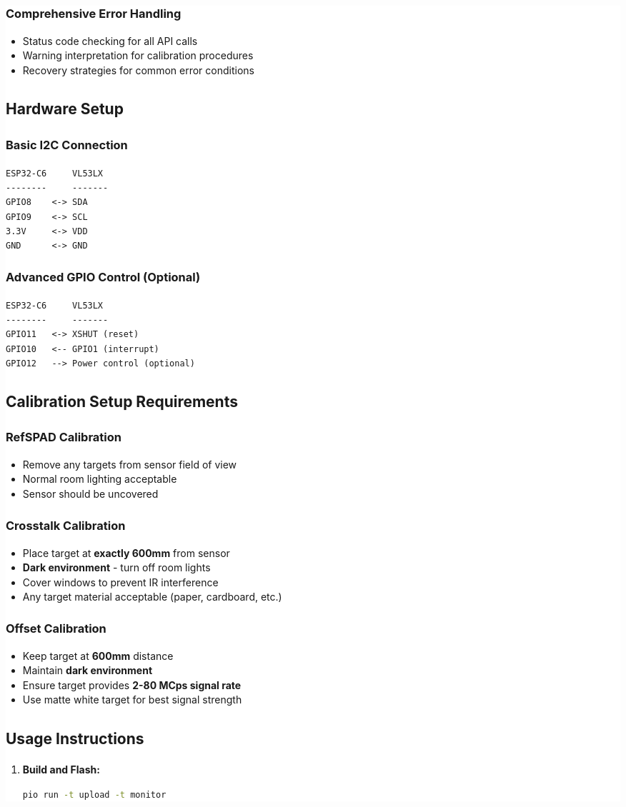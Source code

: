 ### Comprehensive Error Handling
- Status code checking for all API calls
- Warning interpretation for calibration procedures
- Recovery strategies for common error conditions

## Hardware Setup

### Basic I2C Connection
```
ESP32-C6     VL53LX
--------     -------
GPIO8    <-> SDA
GPIO9    <-> SCL  
3.3V     <-> VDD
GND      <-> GND
```

### Advanced GPIO Control (Optional)
```
ESP32-C6     VL53LX
--------     -------
GPIO11   <-> XSHUT (reset)
GPIO10   <-- GPIO1 (interrupt)
GPIO12   --> Power control (optional)
```

## Calibration Setup Requirements

### RefSPAD Calibration
- Remove any targets from sensor field of view
- Normal room lighting acceptable
- Sensor should be uncovered

### Crosstalk Calibration  
- Place target at **exactly 600mm** from sensor
- **Dark environment** - turn off room lights
- Cover windows to prevent IR interference
- Any target material acceptable (paper, cardboard, etc.)

### Offset Calibration
- Keep target at **600mm** distance  
- Maintain **dark environment**
- Ensure target provides **2-80 MCps signal rate**
- Use matte white target for best signal strength

## Usage Instructions

1. **Build and Flash:**
   ```bash
   pio run -t upload -t monitor
   ```
